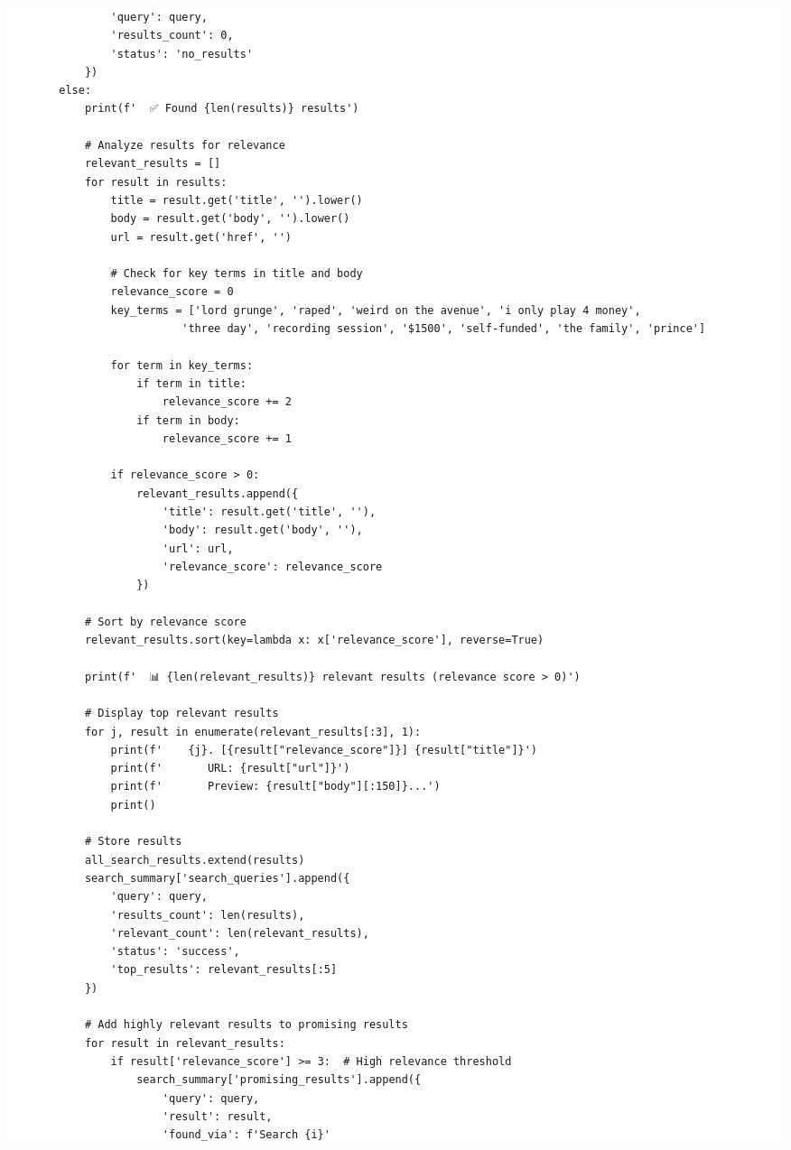 ```
                'query': query,
                'results_count': 0,
                'status': 'no_results'
            })
        else:
            print(f'  ✅ Found {len(results)} results')
            
            # Analyze results for relevance
            relevant_results = []
            for result in results:
                title = result.get('title', '').lower()
                body = result.get('body', '').lower()
                url = result.get('href', '')
                
                # Check for key terms in title and body
                relevance_score = 0
                key_terms = ['lord grunge', 'raped', 'weird on the avenue', 'i only play 4 money', 
                           'three day', 'recording session', '$1500', 'self-funded', 'the family', 'prince']
                
                for term in key_terms:
                    if term in title:
                        relevance_score += 2
                    if term in body:
                        relevance_score += 1
                
                if relevance_score > 0:
                    relevant_results.append({
                        'title': result.get('title', ''),
                        'body': result.get('body', ''),
                        'url': url,
                        'relevance_score': relevance_score
                    })
            
            # Sort by relevance score
            relevant_results.sort(key=lambda x: x['relevance_score'], reverse=True)
            
            print(f'  📊 {len(relevant_results)} relevant results (relevance score > 0)')
            
            # Display top relevant results
            for j, result in enumerate(relevant_results[:3], 1):
                print(f'    {j}. [{result["relevance_score"]}] {result["title"]}')
                print(f'       URL: {result["url"]}')
                print(f'       Preview: {result["body"][:150]}...')
                print()
            
            # Store results
            all_search_results.extend(results)
            search_summary['search_queries'].append({
                'query': query,
                'results_count': len(results),
                'relevant_count': len(relevant_results),
                'status': 'success',
                'top_results': relevant_results[:5]
            })
            
            # Add highly relevant results to promising results
            for result in relevant_results:
                if result['relevance_score'] >= 3:  # High relevance threshold
                    search_summary['promising_results'].append({
                        'query': query,
                        'result': result,
                        'found_via': f'Search {i}'
```